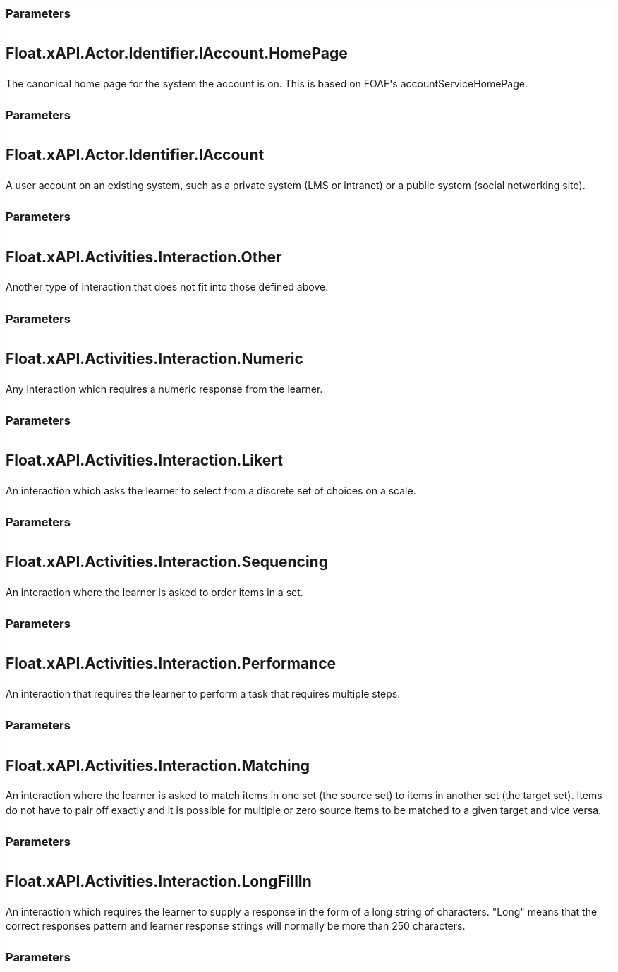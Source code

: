 ### Parameters

## Float.xAPI.Actor.Identifier.IAccount.HomePage
The canonical home page for the system the account is on.
 This is based on FOAF's accountServiceHomePage.
### Parameters

## Float.xAPI.Actor.Identifier.IAccount
A user account on an existing system, such as a private system (LMS or intranet) or a public system (social networking site).
### Parameters

## Float.xAPI.Activities.Interaction.Other
Another type of interaction that does not fit into those defined above.
### Parameters

## Float.xAPI.Activities.Interaction.Numeric
Any interaction which requires a numeric response from the learner.
### Parameters

## Float.xAPI.Activities.Interaction.Likert
An interaction which asks the learner to select from a discrete set of choices on a scale.
### Parameters

## Float.xAPI.Activities.Interaction.Sequencing
An interaction where the learner is asked to order items in a set.
### Parameters

## Float.xAPI.Activities.Interaction.Performance
An interaction that requires the learner to perform a task that requires multiple steps.
### Parameters

## Float.xAPI.Activities.Interaction.Matching
An interaction where the learner is asked to match items in one set (the source set) to items in another set (the target set).
 Items do not have to pair off exactly and it is possible for multiple or zero source items to be matched to a given target and vice versa.
### Parameters

## Float.xAPI.Activities.Interaction.LongFillIn
An interaction which requires the learner to supply a response in the form of a long string of characters.
 "Long" means that the correct responses pattern and learner response strings will normally be more than 250 characters.
### Parameters
